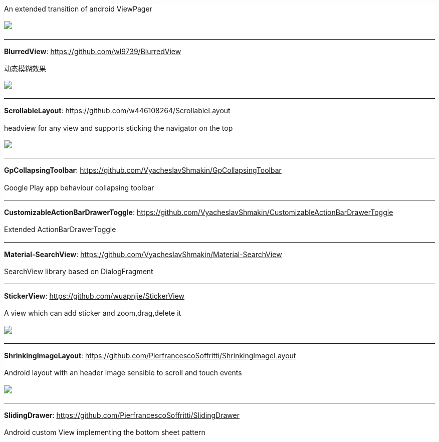 An extended transition of android ViewPager

<img src="https://camo.githubusercontent.com/4aaf7c3d2e00c1a0157886bf1863014827b9113c/68747470733a2f2f64726976652e676f6f676c652e636f6d2f75633f6578706f72743d766965772669643d3042396244454e7949414254365a6b497a5747394961315a66595545" width="200" />

---

**BlurredView**: https://github.com/wl9739/BlurredView

动态模糊效果

<img src="https://raw.githubusercontent.com/wl9739/BlurredView/master/Gif/demo.gif" width="230" />

---

**ScrollableLayout**: https://github.com/w446108264/ScrollableLayout

headview for any view and supports sticking the navigator on the top

<img src="https://github.com/w446108264/ScrollableLayout/raw/master/output/show.gif" width="320" />

---

**GpCollapsingToolbar**: https://github.com/VyacheslavShmakin/GpCollapsingToolbar

Google Play app behaviour collapsing toolbar

---

**CustomizableActionBarDrawerToggle**: https://github.com/VyacheslavShmakin/CustomizableActionBarDrawerToggle

Extended ActionBarDrawerToggle

---

**Material-SearchView**: https://github.com/VyacheslavShmakin/Material-SearchView

SearchView library based on DialogFragment

---

**StickerView**: https://github.com/wuapnjie/StickerView

A view which can add sticker and zoom,drag,delete it

<img src="https://raw.githubusercontent.com/wuapnjie/StickerView/master/screenshots/stickerview.gif" width="240" />

---

**ShrinkingImageLayout**: https://github.com/PierfrancescoSoffritti/ShrinkingImageLayout

Android layout with an header image sensible to scroll and touch events

<img src="https://raw.githubusercontent.com/PierfrancescoSoffritti/ShrinkingImageLayout/master/pics/Animation.gif" width="240" />

---

**SlidingDrawer**: https://github.com/PierfrancescoSoffritti/SlidingDrawer

Android custom View implementing the bottom sheet pattern

